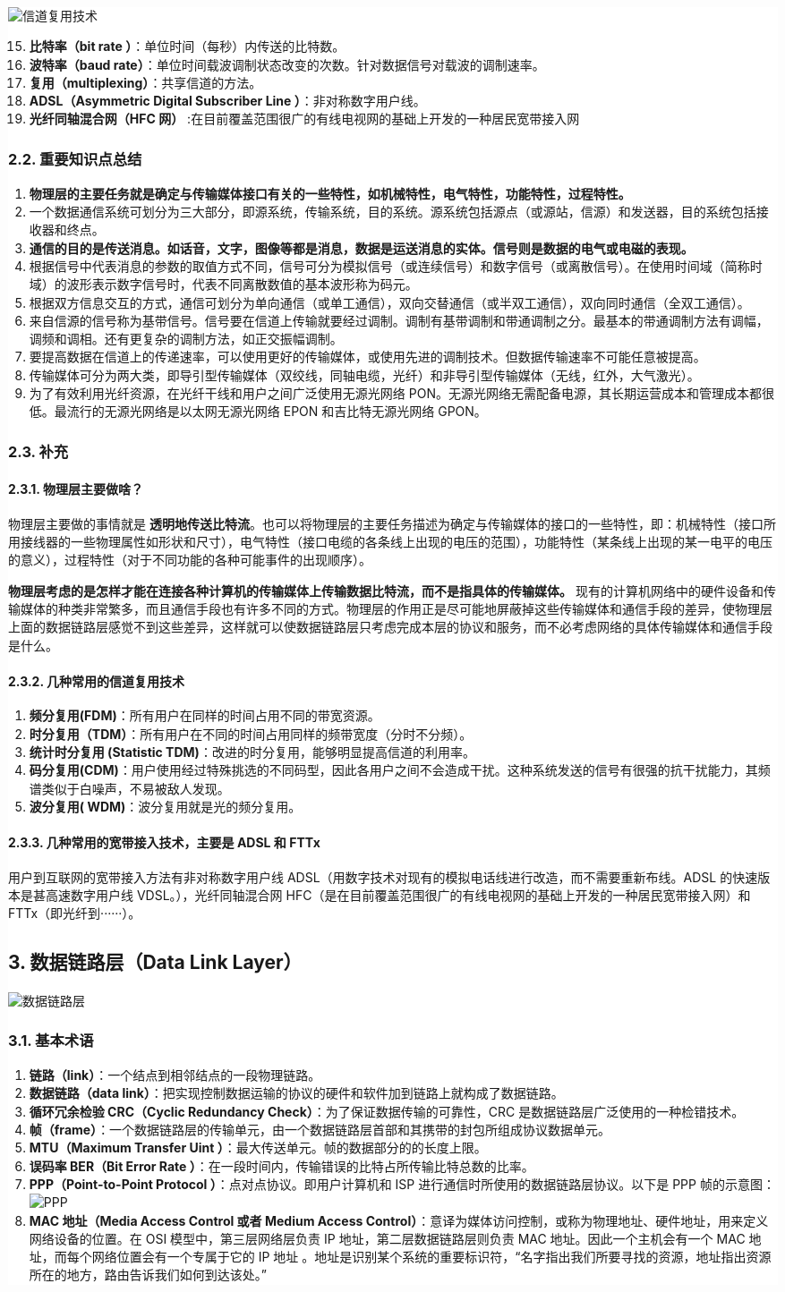 ![信道复用技术](https://p3-juejin.byteimg.com/tos-cn-i-k3u1fbpfcp/5d9bf7b3db324ae7a88fcedcbace45d8~tplv-k3u1fbpfcp-zoom-1.image)

15. **比特率（bit rate ）**：单位时间（每秒）内传送的比特数。
16. **波特率（baud rate）**：单位时间载波调制状态改变的次数。针对数据信号对载波的调制速率。
17. **复用（multiplexing）**：共享信道的方法。
18. **ADSL（Asymmetric Digital Subscriber Line ）**：非对称数字用户线。
19. **光纤同轴混合网（HFC 网）** :在目前覆盖范围很广的有线电视网的基础上开发的一种居民宽带接入网

### 2.2. 重要知识点总结

1. **物理层的主要任务就是确定与传输媒体接口有关的一些特性，如机械特性，电气特性，功能特性，过程特性。**
2. 一个数据通信系统可划分为三大部分，即源系统，传输系统，目的系统。源系统包括源点（或源站，信源）和发送器，目的系统包括接收器和终点。
3. **通信的目的是传送消息。如话音，文字，图像等都是消息，数据是运送消息的实体。信号则是数据的电气或电磁的表现。**
4. 根据信号中代表消息的参数的取值方式不同，信号可分为模拟信号（或连续信号）和数字信号（或离散信号）。在使用时间域（简称时域）的波形表示数字信号时，代表不同离散数值的基本波形称为码元。
5. 根据双方信息交互的方式，通信可划分为单向通信（或单工通信），双向交替通信（或半双工通信），双向同时通信（全双工通信）。
6. 来自信源的信号称为基带信号。信号要在信道上传输就要经过调制。调制有基带调制和带通调制之分。最基本的带通调制方法有调幅，调频和调相。还有更复杂的调制方法，如正交振幅调制。
7. 要提高数据在信道上的传递速率，可以使用更好的传输媒体，或使用先进的调制技术。但数据传输速率不可能任意被提高。
8. 传输媒体可分为两大类，即导引型传输媒体（双绞线，同轴电缆，光纤）和非导引型传输媒体（无线，红外，大气激光）。
9. 为了有效利用光纤资源，在光纤干线和用户之间广泛使用无源光网络 PON。无源光网络无需配备电源，其长期运营成本和管理成本都很低。最流行的无源光网络是以太网无源光网络 EPON 和吉比特无源光网络 GPON。

### 2.3. 补充

#### 2.3.1. 物理层主要做啥？

物理层主要做的事情就是 **透明地传送比特流**。也可以将物理层的主要任务描述为确定与传输媒体的接口的一些特性，即：机械特性（接口所用接线器的一些物理属性如形状和尺寸），电气特性（接口电缆的各条线上出现的电压的范围），功能特性（某条线上出现的某一电平的电压的意义），过程特性（对于不同功能的各种可能事件的出现顺序）。

**物理层考虑的是怎样才能在连接各种计算机的传输媒体上传输数据比特流，而不是指具体的传输媒体。** 现有的计算机网络中的硬件设备和传输媒体的种类非常繁多，而且通信手段也有许多不同的方式。物理层的作用正是尽可能地屏蔽掉这些传输媒体和通信手段的差异，使物理层上面的数据链路层感觉不到这些差异，这样就可以使数据链路层只考虑完成本层的协议和服务，而不必考虑网络的具体传输媒体和通信手段是什么。

#### 2.3.2. 几种常用的信道复用技术

1. **频分复用(FDM)**：所有用户在同样的时间占用不同的带宽资源。
2. **时分复用（TDM）**：所有用户在不同的时间占用同样的频带宽度（分时不分频）。
3. **统计时分复用 (Statistic TDM)**：改进的时分复用，能够明显提高信道的利用率。
4. **码分复用(CDM)**：用户使用经过特殊挑选的不同码型，因此各用户之间不会造成干扰。这种系统发送的信号有很强的抗干扰能力，其频谱类似于白噪声，不易被敌人发现。
5. **波分复用( WDM)**：波分复用就是光的频分复用。

#### 2.3.3. 几种常用的宽带接入技术，主要是 ADSL 和 FTTx

用户到互联网的宽带接入方法有非对称数字用户线 ADSL（用数字技术对现有的模拟电话线进行改造，而不需要重新布线。ADSL 的快速版本是甚高速数字用户线 VDSL。），光纤同轴混合网 HFC（是在目前覆盖范围很广的有线电视网的基础上开发的一种居民宽带接入网）和 FTTx（即光纤到······）。

## 3. 数据链路层（Data Link Layer）

![数据链路层](https://p3-juejin.byteimg.com/tos-cn-i-k3u1fbpfcp/83ec6dafc8c14ca185bafb656d86f0b2~tplv-k3u1fbpfcp-zoom-1.image)

### 3.1. 基本术语

1. **链路（link）**：一个结点到相邻结点的一段物理链路。
2. **数据链路（data link）**：把实现控制数据运输的协议的硬件和软件加到链路上就构成了数据链路。
3. **循环冗余检验 CRC（Cyclic Redundancy Check）**：为了保证数据传输的可靠性，CRC 是数据链路层广泛使用的一种检错技术。
4. **帧（frame）**：一个数据链路层的传输单元，由一个数据链路层首部和其携带的封包所组成协议数据单元。
5. **MTU（Maximum Transfer Uint ）**：最大传送单元。帧的数据部分的的长度上限。
6. **误码率 BER（Bit Error Rate ）**：在一段时间内，传输错误的比特占所传输比特总数的比率。
7. **PPP（Point-to-Point Protocol ）**：点对点协议。即用户计算机和 ISP 进行通信时所使用的数据链路层协议。以下是 PPP 帧的示意图：
   ![PPP](https://p3-juejin.byteimg.com/tos-cn-i-k3u1fbpfcp/6b0310d3103c4149a725a28aaf001899~tplv-k3u1fbpfcp-zoom-1.image)
8. **MAC 地址（Media Access Control 或者 Medium Access Control）**：意译为媒体访问控制，或称为物理地址、硬件地址，用来定义网络设备的位置。在 OSI 模型中，第三层网络层负责 IP 地址，第二层数据链路层则负责 MAC 地址。因此一个主机会有一个 MAC 地址，而每个网络位置会有一个专属于它的 IP 地址 。地址是识别某个系统的重要标识符，“名字指出我们所要寻找的资源，地址指出资源所在的地方，路由告诉我们如何到达该处。”
